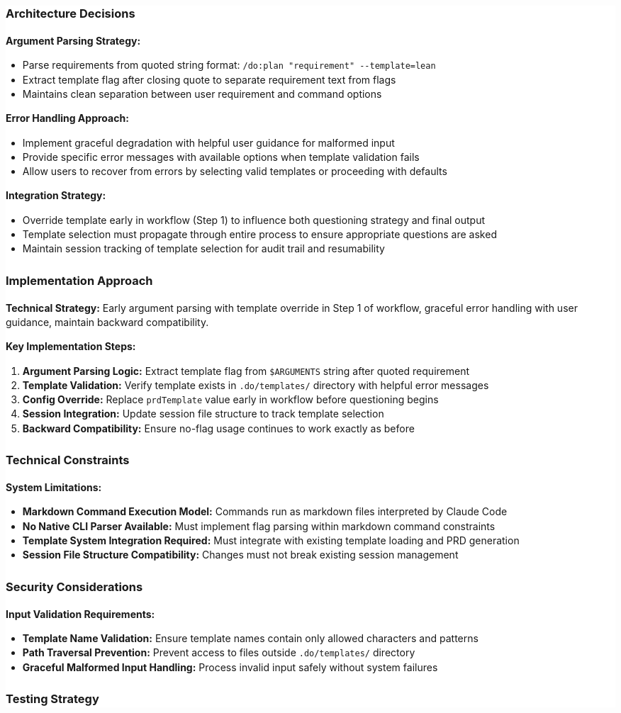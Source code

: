 ### Architecture Decisions

**Argument Parsing Strategy:**
- Parse requirements from quoted string format: `/do:plan "requirement" --template=lean`
- Extract template flag after closing quote to separate requirement text from flags
- Maintains clean separation between user requirement and command options

**Error Handling Approach:**
- Implement graceful degradation with helpful user guidance for malformed input
- Provide specific error messages with available options when template validation fails
- Allow users to recover from errors by selecting valid templates or proceeding with defaults

**Integration Strategy:**
- Override template early in workflow (Step 1) to influence both questioning strategy and final output
- Template selection must propagate through entire process to ensure appropriate questions are asked
- Maintain session tracking of template selection for audit trail and resumability

### Implementation Approach

**Technical Strategy:**
Early argument parsing with template override in Step 1 of workflow, graceful error handling with user guidance, maintain backward compatibility.

**Key Implementation Steps:**
1. **Argument Parsing Logic:** Extract template flag from `$ARGUMENTS` string after quoted requirement
2. **Template Validation:** Verify template exists in `.do/templates/` directory with helpful error messages
3. **Config Override:** Replace `prdTemplate` value early in workflow before questioning begins
4. **Session Integration:** Update session file structure to track template selection
5. **Backward Compatibility:** Ensure no-flag usage continues to work exactly as before

### Technical Constraints

**System Limitations:**
- **Markdown Command Execution Model:** Commands run as markdown files interpreted by Claude Code
- **No Native CLI Parser Available:** Must implement flag parsing within markdown command constraints
- **Template System Integration Required:** Must integrate with existing template loading and PRD generation
- **Session File Structure Compatibility:** Changes must not break existing session management

### Security Considerations

**Input Validation Requirements:**
- **Template Name Validation:** Ensure template names contain only allowed characters and patterns
- **Path Traversal Prevention:** Prevent access to files outside `.do/templates/` directory
- **Graceful Malformed Input Handling:** Process invalid input safely without system failures

### Testing Strategy
